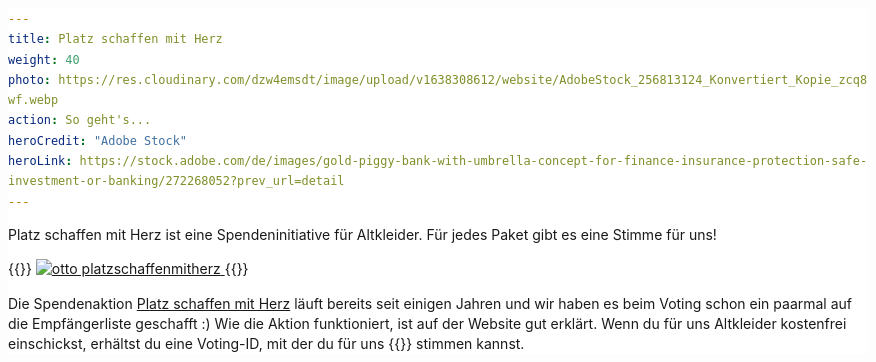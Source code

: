 ```yaml
---
title: Platz schaffen mit Herz
weight: 40
photo: https://res.cloudinary.com/dzw4emsdt/image/upload/v1638308612/website/AdobeStock_256813124_Konvertiert_Kopie_zcq8wf.webp
action: So geht's...
heroCredit: "Adobe Stock"
heroLink: https://stock.adobe.com/de/images/gold-piggy-bank-with-umbrella-concept-for-finance-insurance-protection-safe-investment-or-banking/272268052?prev_url=detail
---
```


Platz schaffen mit Herz ist eine Spendeninitiative für Altkleider. Für jedes Paket gibt es eine Stimme für uns!


{{<rawhtml>}}
<a href="https://www.platzschaffenmitherz.de" target = "_blank">
<img src= "https://res.cloudinary.com/dzw4emsdt/image/upload/v1638399817/website/otto_vawqlr.webp" alt = "otto platzschaffenmitherz" style="width: 100%;"/>
</a>
{{</rawhtml>}}

Die Spendenaktion [Platz schaffen mit Herz](https://www.platzschaffenmitherz.de) läuft bereits seit einigen Jahren und wir haben es beim Voting schon ein paarmal auf die Empfängerliste geschafft :) Wie die Aktion funktioniert, ist auf der Website gut erklärt. Wenn du für uns Altkleider kostenfrei einschickst, erhältst du eine Voting-ID, mit der du für uns {{<voting>}} stimmen kannst.


